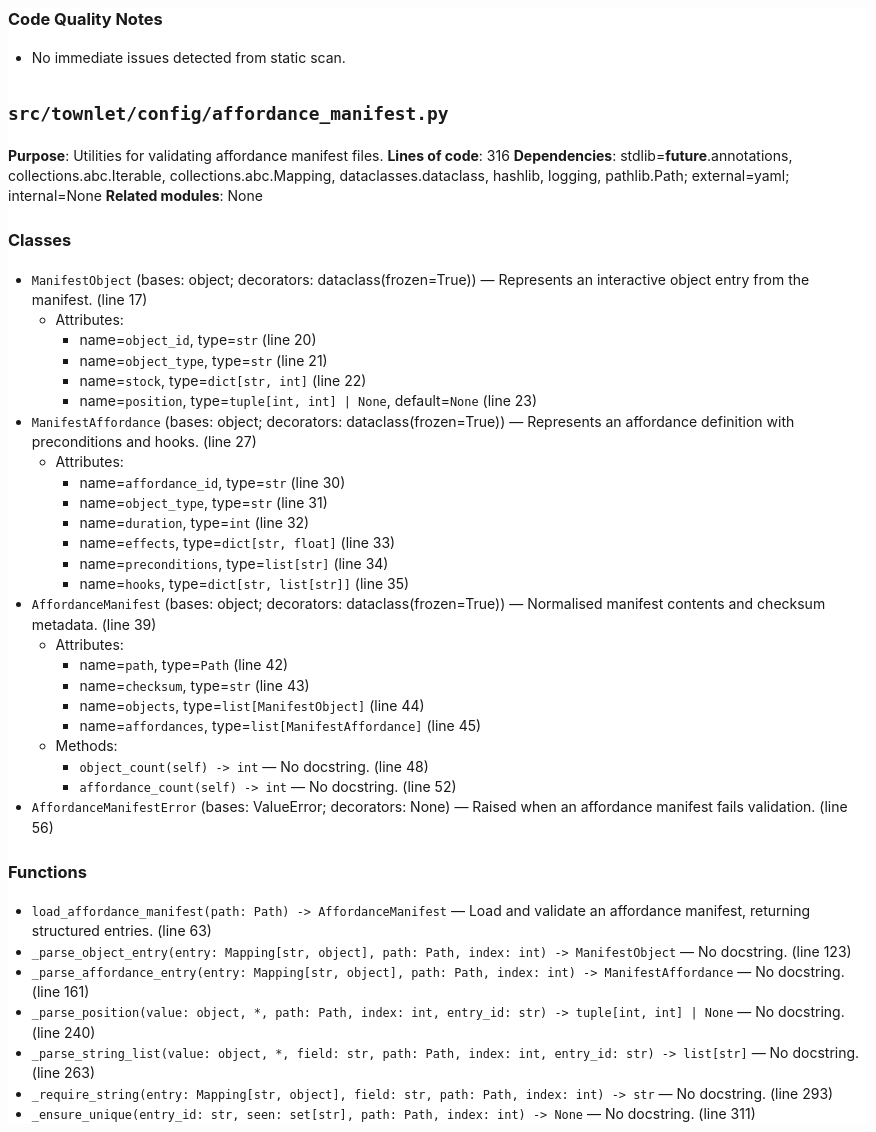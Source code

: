 ### Code Quality Notes
- No immediate issues detected from static scan.

## `src/townlet/config/affordance_manifest.py`

**Purpose**: Utilities for validating affordance manifest files.
**Lines of code**: 316
**Dependencies**: stdlib=__future__.annotations, collections.abc.Iterable, collections.abc.Mapping, dataclasses.dataclass, hashlib, logging, pathlib.Path; external=yaml; internal=None
**Related modules**: None

### Classes
- `ManifestObject` (bases: object; decorators: dataclass(frozen=True)) — Represents an interactive object entry from the manifest. (line 17)
  - Attributes:
    - name=`object_id`, type=`str` (line 20)
    - name=`object_type`, type=`str` (line 21)
    - name=`stock`, type=`dict[str, int]` (line 22)
    - name=`position`, type=`tuple[int, int] | None`, default=`None` (line 23)
- `ManifestAffordance` (bases: object; decorators: dataclass(frozen=True)) — Represents an affordance definition with preconditions and hooks. (line 27)
  - Attributes:
    - name=`affordance_id`, type=`str` (line 30)
    - name=`object_type`, type=`str` (line 31)
    - name=`duration`, type=`int` (line 32)
    - name=`effects`, type=`dict[str, float]` (line 33)
    - name=`preconditions`, type=`list[str]` (line 34)
    - name=`hooks`, type=`dict[str, list[str]]` (line 35)
- `AffordanceManifest` (bases: object; decorators: dataclass(frozen=True)) — Normalised manifest contents and checksum metadata. (line 39)
  - Attributes:
    - name=`path`, type=`Path` (line 42)
    - name=`checksum`, type=`str` (line 43)
    - name=`objects`, type=`list[ManifestObject]` (line 44)
    - name=`affordances`, type=`list[ManifestAffordance]` (line 45)
  - Methods:
    - `object_count(self) -> int` — No docstring. (line 48)
    - `affordance_count(self) -> int` — No docstring. (line 52)
- `AffordanceManifestError` (bases: ValueError; decorators: None) — Raised when an affordance manifest fails validation. (line 56)

### Functions
- `load_affordance_manifest(path: Path) -> AffordanceManifest` — Load and validate an affordance manifest, returning structured entries. (line 63)
- `_parse_object_entry(entry: Mapping[str, object], path: Path, index: int) -> ManifestObject` — No docstring. (line 123)
- `_parse_affordance_entry(entry: Mapping[str, object], path: Path, index: int) -> ManifestAffordance` — No docstring. (line 161)
- `_parse_position(value: object, *, path: Path, index: int, entry_id: str) -> tuple[int, int] | None` — No docstring. (line 240)
- `_parse_string_list(value: object, *, field: str, path: Path, index: int, entry_id: str) -> list[str]` — No docstring. (line 263)
- `_require_string(entry: Mapping[str, object], field: str, path: Path, index: int) -> str` — No docstring. (line 293)
- `_ensure_unique(entry_id: str, seen: set[str], path: Path, index: int) -> None` — No docstring. (line 311)
